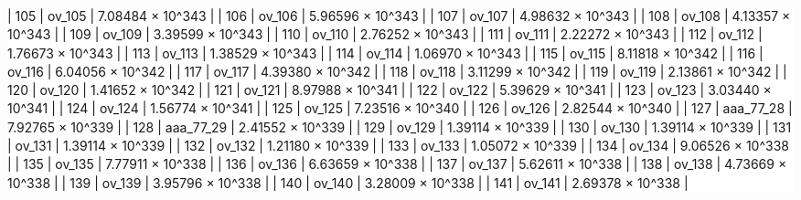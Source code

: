 | 105 | ov_105 | 7.08484 × 10^343 |
| 106 | ov_106 | 5.96596 × 10^343 |
| 107 | ov_107 | 4.98632 × 10^343 |
| 108 | ov_108 | 4.13357 × 10^343 |
| 109 | ov_109 | 3.39599 × 10^343 |
| 110 | ov_110 | 2.76252 × 10^343 |
| 111 | ov_111 | 2.22272 × 10^343 |
| 112 | ov_112 | 1.76673 × 10^343 |
| 113 | ov_113 | 1.38529 × 10^343 |
| 114 | ov_114 | 1.06970 × 10^343 |
| 115 | ov_115 | 8.11818 × 10^342 |
| 116 | ov_116 | 6.04056 × 10^342 |
| 117 | ov_117 | 4.39380 × 10^342 |
| 118 | ov_118 | 3.11299 × 10^342 |
| 119 | ov_119 | 2.13861 × 10^342 |
| 120 | ov_120 | 1.41652 × 10^342 |
| 121 | ov_121 | 8.97988 × 10^341 |
| 122 | ov_122 | 5.39629 × 10^341 |
| 123 | ov_123 | 3.03440 × 10^341 |
| 124 | ov_124 | 1.56774 × 10^341 |
| 125 | ov_125 | 7.23516 × 10^340 |
| 126 | ov_126 | 2.82544 × 10^340 |
| 127 | aaa_77_28 | 7.92765 × 10^339 |
| 128 | aaa_77_29 | 2.41552 × 10^339 |
| 129 | ov_129 | 1.39114 × 10^339 |
| 130 | ov_130 | 1.39114 × 10^339 |
| 131 | ov_131 | 1.39114 × 10^339 |
| 132 | ov_132 | 1.21180 × 10^339 |
| 133 | ov_133 | 1.05072 × 10^339 |
| 134 | ov_134 | 9.06526 × 10^338 |
| 135 | ov_135 | 7.77911 × 10^338 |
| 136 | ov_136 | 6.63659 × 10^338 |
| 137 | ov_137 | 5.62611 × 10^338 |
| 138 | ov_138 | 4.73669 × 10^338 |
| 139 | ov_139 | 3.95796 × 10^338 |
| 140 | ov_140 | 3.28009 × 10^338 |
| 141 | ov_141 | 2.69378 × 10^338 |